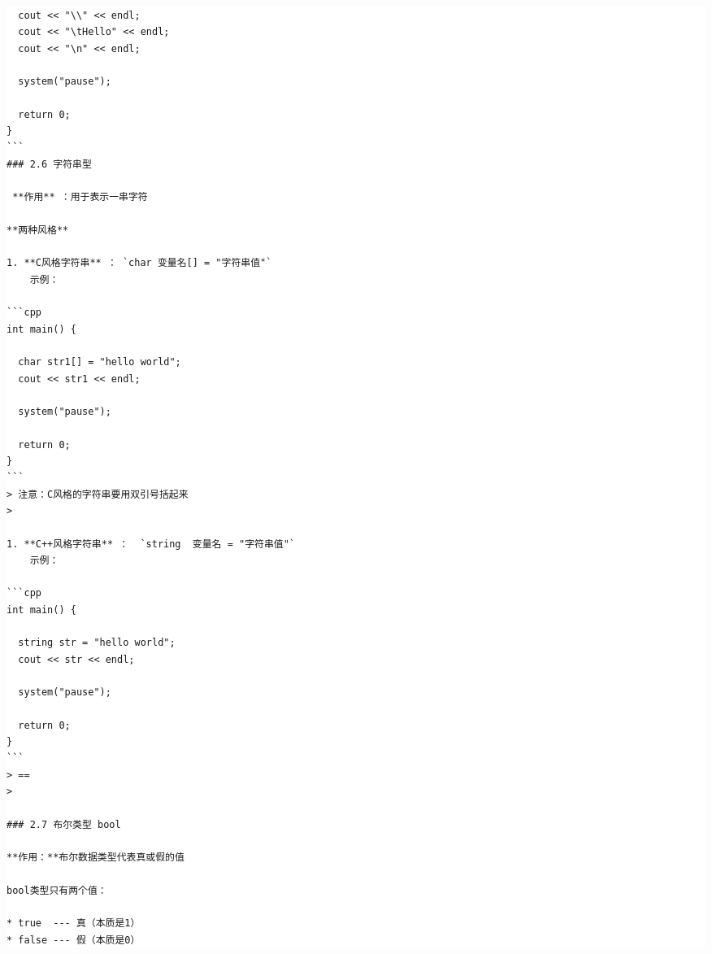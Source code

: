       cout << "\\" << endl;
      cout << "\tHello" << endl;
      cout << "\n" << endl;

      system("pause");

      return 0;
    }
    ```
    ### 2.6 字符串型

     **作用** ：用于表示一串字符

    **两种风格**

    1. **C风格字符串** ： `char 变量名[] = "字符串值"`  
        示例：

    ```cpp
    int main() {

      char str1[] = "hello world";
      cout << str1 << endl;

      system("pause");

      return 0;
    }
    ```
    > 注意：C风格的字符串要用双引号括起来
    >

    1. **C++风格字符串** ：  `string  变量名 = "字符串值"`  
        示例：

    ```cpp
    int main() {

      string str = "hello world";
      cout << str << endl;

      system("pause");

      return 0;
    }
    ```
    > ==
    >

    ### 2.7 布尔类型 bool

    **作用：**布尔数据类型代表真或假的值

    bool类型只有两个值：

    * true  --- 真（本质是1）
    * false --- 假（本质是0）
